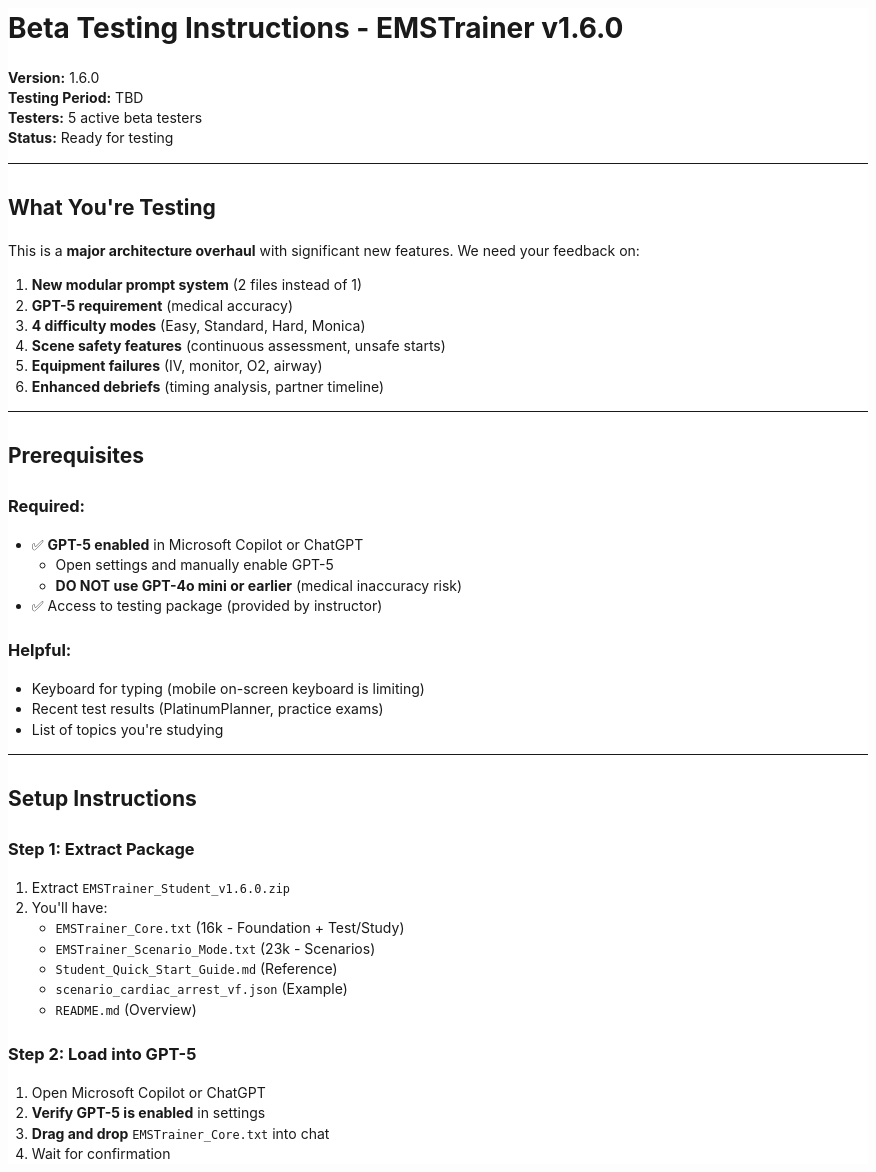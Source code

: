 # Beta Testing Instructions - EMSTrainer v1.6.0

**Version:** 1.6.0  
**Testing Period:** TBD  
**Testers:** 5 active beta testers  
**Status:** Ready for testing

---

## What You're Testing

This is a **major architecture overhaul** with significant new features. We need your feedback on:

1. **New modular prompt system** (2 files instead of 1)
2. **GPT-5 requirement** (medical accuracy)
3. **4 difficulty modes** (Easy, Standard, Hard, Monica)
4. **Scene safety features** (continuous assessment, unsafe starts)
5. **Equipment failures** (IV, monitor, O2, airway)
6. **Enhanced debriefs** (timing analysis, partner timeline)

---

## Prerequisites

### Required:
- ✅ **GPT-5 enabled** in Microsoft Copilot or ChatGPT
  - Open settings and manually enable GPT-5
  - **DO NOT use GPT-4o mini or earlier** (medical inaccuracy risk)
- ✅ Access to testing package (provided by instructor)

### Helpful:
- Keyboard for typing (mobile on-screen keyboard is limiting)
- Recent test results (PlatinumPlanner, practice exams)
- List of topics you're studying

---

## Setup Instructions

### Step 1: Extract Package
1. Extract `EMSTrainer_Student_v1.6.0.zip`
2. You'll have:
   - `EMSTrainer_Core.txt` (16k - Foundation + Test/Study)
   - `EMSTrainer_Scenario_Mode.txt` (23k - Scenarios)
   - `Student_Quick_Start_Guide.md` (Reference)
   - `scenario_cardiac_arrest_vf.json` (Example)
   - `README.md` (Overview)

### Step 2: Load into GPT-5
1. Open Microsoft Copilot or ChatGPT
2. **Verify GPT-5 is enabled** in settings
3. **Drag and drop** `EMSTrainer_Core.txt` into chat
4. Wait for confirmation
